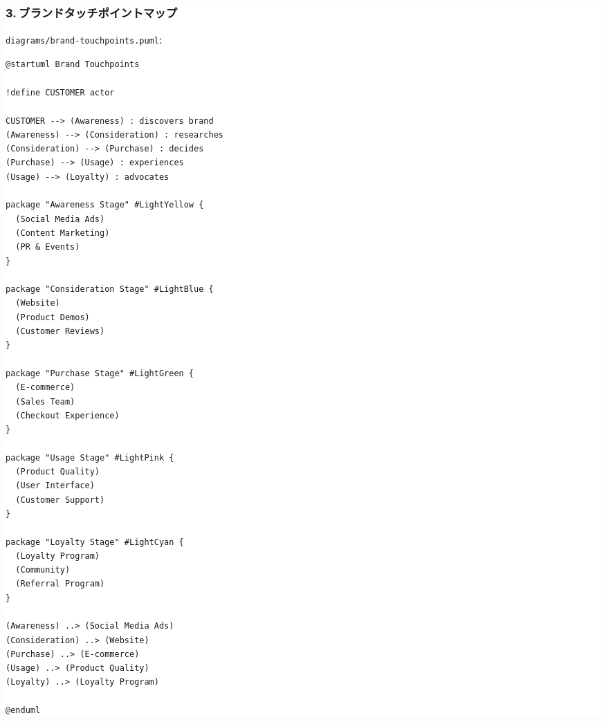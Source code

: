 ### 3. ブランドタッチポイントマップ

`diagrams/brand-touchpoints.puml`:

```plantuml
@startuml Brand Touchpoints

!define CUSTOMER actor

CUSTOMER --> (Awareness) : discovers brand
(Awareness) --> (Consideration) : researches
(Consideration) --> (Purchase) : decides
(Purchase) --> (Usage) : experiences
(Usage) --> (Loyalty) : advocates

package "Awareness Stage" #LightYellow {
  (Social Media Ads)
  (Content Marketing)
  (PR & Events)
}

package "Consideration Stage" #LightBlue {
  (Website)
  (Product Demos)
  (Customer Reviews)
}

package "Purchase Stage" #LightGreen {
  (E-commerce)
  (Sales Team)
  (Checkout Experience)
}

package "Usage Stage" #LightPink {
  (Product Quality)
  (User Interface)
  (Customer Support)
}

package "Loyalty Stage" #LightCyan {
  (Loyalty Program)
  (Community)
  (Referral Program)
}

(Awareness) ..> (Social Media Ads)
(Consideration) ..> (Website)
(Purchase) ..> (E-commerce)
(Usage) ..> (Product Quality)
(Loyalty) ..> (Loyalty Program)

@enduml
```
